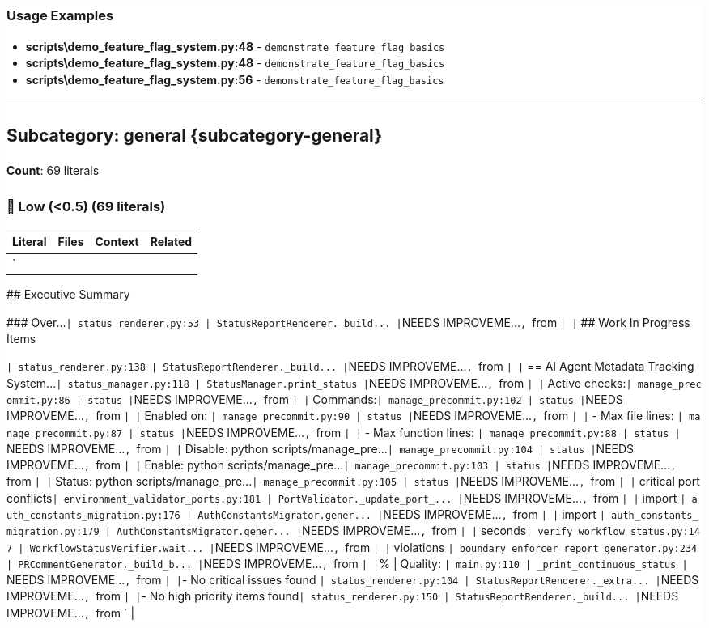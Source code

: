 ### Usage Examples

- **scripts\demo_feature_flag_system.py:48** - `demonstrate_feature_flag_basics`
- **scripts\demo_feature_flag_system.py:48** - `demonstrate_feature_flag_basics`
- **scripts\demo_feature_flag_system.py:56** - `demonstrate_feature_flag_basics`

---

## Subcategory: general {subcategory-general}

**Count**: 69 literals

### 🔴 Low (<0.5) (69 literals)

| Literal | Files | Context | Related |
|---------|-------|---------|---------|
| `

\#\# Executive Summary

\#\#\# Over...` | status_renderer.py:53 | StatusReportRenderer._build... | `NEEDS IMPROVEME...`, `from ` |
| `
\#\# Work In Progress Items

` | status_renderer.py:138 | StatusReportRenderer._build... | `NEEDS IMPROVEME...`, `from ` |
| `
== AI Agent Metadata Tracking System...` | status_manager.py:118 | StatusManager.print_status | `NEEDS IMPROVEME...`, `from ` |
| `
Active checks:` | manage_precommit.py:86 | status | `NEEDS IMPROVEME...`, `from ` |
| `
Commands:` | manage_precommit.py:102 | status | `NEEDS IMPROVEME...`, `from ` |
| `
Enabled on: ` | manage_precommit.py:90 | status | `NEEDS IMPROVEME...`, `from ` |
| `  \- Max file lines: ` | manage_precommit.py:87 | status | `NEEDS IMPROVEME...`, `from ` |
| `  \- Max function lines: ` | manage_precommit.py:88 | status | `NEEDS IMPROVEME...`, `from ` |
| `  Disable: python scripts/manage\_pre...` | manage_precommit.py:104 | status | `NEEDS IMPROVEME...`, `from ` |
| `  Enable:  python scripts/manage\_pre...` | manage_precommit.py:103 | status | `NEEDS IMPROVEME...`, `from ` |
| `  Status:  python scripts/manage\_pre...` | manage_precommit.py:105 | status | `NEEDS IMPROVEME...`, `from ` |
| ` critical port conflicts` | environment_validator_ports.py:181 | PortValidator._update_port_... | `NEEDS IMPROVEME...`, `from ` |
| ` import ` | auth_constants_migration.py:176 | AuthConstantsMigrator.gener... | `NEEDS IMPROVEME...`, `from ` |
| ` import ` | auth_constants_migration.py:179 | AuthConstantsMigrator.gener... | `NEEDS IMPROVEME...`, `from ` |
| ` seconds` | verify_workflow_status.py:147 | WorkflowStatusVerifier.wait... | `NEEDS IMPROVEME...`, `from ` |
| ` violations
` | boundary_enforcer_report_generator.py:234 | PRCommentGenerator._build_b... | `NEEDS IMPROVEME...`, `from ` |
| `% \| Quality: ` | main.py:110 | _print_continuous_status | `NEEDS IMPROVEME...`, `from ` |
| `\- No critical issues found
` | status_renderer.py:104 | StatusReportRenderer._extra... | `NEEDS IMPROVEME...`, `from ` |
| `\- No high priority items found` | status_renderer.py:150 | StatusReportRenderer._build... | `NEEDS IMPROVEME...`, `from ` |
